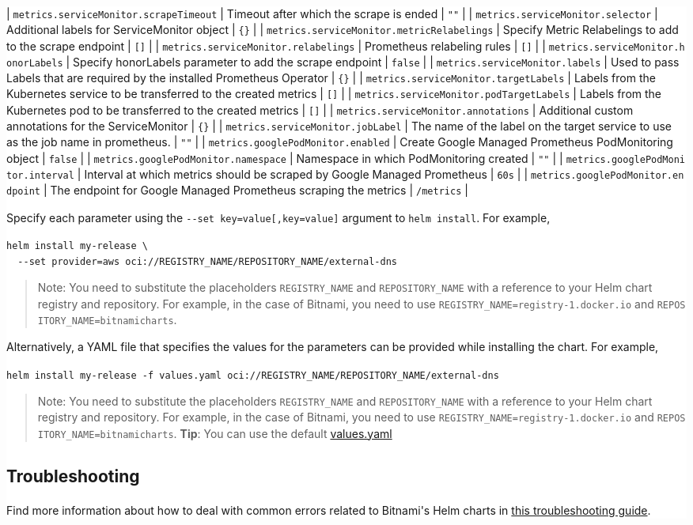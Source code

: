 | `metrics.serviceMonitor.scrapeTimeout`              | Timeout after which the scrape is ended                                                                                                                                                                           | `""`                           |
| `metrics.serviceMonitor.selector`                   | Additional labels for ServiceMonitor object                                                                                                                                                                       | `{}`                           |
| `metrics.serviceMonitor.metricRelabelings`          | Specify Metric Relabelings to add to the scrape endpoint                                                                                                                                                          | `[]`                           |
| `metrics.serviceMonitor.relabelings`                | Prometheus relabeling rules                                                                                                                                                                                       | `[]`                           |
| `metrics.serviceMonitor.honorLabels`                | Specify honorLabels parameter to add the scrape endpoint                                                                                                                                                          | `false`                        |
| `metrics.serviceMonitor.labels`                     | Used to pass Labels that are required by the installed Prometheus Operator                                                                                                                                        | `{}`                           |
| `metrics.serviceMonitor.targetLabels`               | Labels from the Kubernetes service to be transferred to the created metrics                                                                                                                                       | `[]`                           |
| `metrics.serviceMonitor.podTargetLabels`            | Labels from the Kubernetes pod to be transferred to the created metrics                                                                                                                                           | `[]`                           |
| `metrics.serviceMonitor.annotations`                | Additional custom annotations for the ServiceMonitor                                                                                                                                                              | `{}`                           |
| `metrics.serviceMonitor.jobLabel`                   | The name of the label on the target service to use as the job name in prometheus.                                                                                                                                 | `""`                           |
| `metrics.googlePodMonitor.enabled`                  | Create Google Managed Prometheus PodMonitoring object                                                                                                                                                             | `false`                        |
| `metrics.googlePodMonitor.namespace`                | Namespace in which PodMonitoring created                                                                                                                                                                          | `""`                           |
| `metrics.googlePodMonitor.interval`                 | Interval at which metrics should be scraped by Google Managed Prometheus                                                                                                                                          | `60s`                          |
| `metrics.googlePodMonitor.endpoint`                 | The endpoint for Google Managed Prometheus scraping the metrics                                                                                                                                                   | `/metrics`                     |

Specify each parameter using the `--set key=value[,key=value]` argument to `helm install`. For example,

```console
helm install my-release \
  --set provider=aws oci://REGISTRY_NAME/REPOSITORY_NAME/external-dns
```

> Note: You need to substitute the placeholders `REGISTRY_NAME` and `REPOSITORY_NAME` with a reference to your Helm chart registry and repository. For example, in the case of Bitnami, you need to use `REGISTRY_NAME=registry-1.docker.io` and `REPOSITORY_NAME=bitnamicharts`.

Alternatively, a YAML file that specifies the values for the parameters can be provided while installing the chart. For example,

```console
helm install my-release -f values.yaml oci://REGISTRY_NAME/REPOSITORY_NAME/external-dns
```

> Note: You need to substitute the placeholders `REGISTRY_NAME` and `REPOSITORY_NAME` with a reference to your Helm chart registry and repository. For example, in the case of Bitnami, you need to use `REGISTRY_NAME=registry-1.docker.io` and `REPOSITORY_NAME=bitnamicharts`.
> **Tip**: You can use the default [values.yaml](https://github.com/bitnami/charts/tree/main/bitnami/external-dns/values.yaml)

## Troubleshooting

Find more information about how to deal with common errors related to Bitnami's Helm charts in [this troubleshooting guide](https://docs.bitnami.com/general/how-to/troubleshoot-helm-chart-issues).
